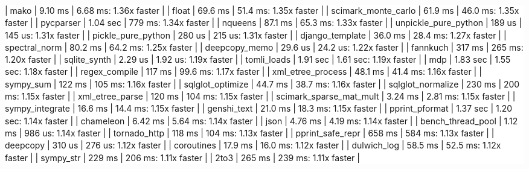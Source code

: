 | mako                     | 9.10 ms                                                         | 6.68 ms: 1.36x faster                                                          |
| float                    | 69.6 ms                                                         | 51.4 ms: 1.35x faster                                                          |
| scimark_monte_carlo      | 61.9 ms                                                         | 46.0 ms: 1.35x faster                                                          |
| pycparser                | 1.04 sec                                                        | 779 ms: 1.34x faster                                                           |
| nqueens                  | 87.1 ms                                                         | 65.3 ms: 1.33x faster                                                          |
| unpickle_pure_python     | 189 us                                                          | 145 us: 1.31x faster                                                           |
| pickle_pure_python       | 280 us                                                          | 215 us: 1.31x faster                                                           |
| django_template          | 36.0 ms                                                         | 28.4 ms: 1.27x faster                                                          |
| spectral_norm            | 80.2 ms                                                         | 64.2 ms: 1.25x faster                                                          |
| deepcopy_memo            | 29.6 us                                                         | 24.2 us: 1.22x faster                                                          |
| fannkuch                 | 317 ms                                                          | 265 ms: 1.20x faster                                                           |
| sqlite_synth             | 2.29 us                                                         | 1.92 us: 1.19x faster                                                          |
| tomli_loads              | 1.91 sec                                                        | 1.61 sec: 1.19x faster                                                         |
| mdp                      | 1.83 sec                                                        | 1.55 sec: 1.18x faster                                                         |
| regex_compile            | 117 ms                                                          | 99.6 ms: 1.17x faster                                                          |
| xml_etree_process        | 48.1 ms                                                         | 41.4 ms: 1.16x faster                                                          |
| sympy_sum                | 122 ms                                                          | 105 ms: 1.16x faster                                                           |
| sqlglot_optimize         | 44.7 ms                                                         | 38.7 ms: 1.16x faster                                                          |
| sqlglot_normalize        | 230 ms                                                          | 200 ms: 1.15x faster                                                           |
| xml_etree_parse          | 120 ms                                                          | 104 ms: 1.15x faster                                                           |
| scimark_sparse_mat_mult  | 3.24 ms                                                         | 2.81 ms: 1.15x faster                                                          |
| sympy_integrate          | 16.6 ms                                                         | 14.4 ms: 1.15x faster                                                          |
| genshi_text              | 21.0 ms                                                         | 18.3 ms: 1.15x faster                                                          |
| pprint_pformat           | 1.37 sec                                                        | 1.20 sec: 1.14x faster                                                         |
| chameleon                | 6.42 ms                                                         | 5.64 ms: 1.14x faster                                                          |
| json                     | 4.76 ms                                                         | 4.19 ms: 1.14x faster                                                          |
| bench_thread_pool        | 1.12 ms                                                         | 986 us: 1.14x faster                                                           |
| tornado_http             | 118 ms                                                          | 104 ms: 1.13x faster                                                           |
| pprint_safe_repr         | 658 ms                                                          | 584 ms: 1.13x faster                                                           |
| deepcopy                 | 310 us                                                          | 276 us: 1.12x faster                                                           |
| coroutines               | 17.9 ms                                                         | 16.0 ms: 1.12x faster                                                          |
| dulwich_log              | 58.5 ms                                                         | 52.5 ms: 1.12x faster                                                          |
| sympy_str                | 229 ms                                                          | 206 ms: 1.11x faster                                                           |
| 2to3                     | 265 ms                                                          | 239 ms: 1.11x faster                                                           |